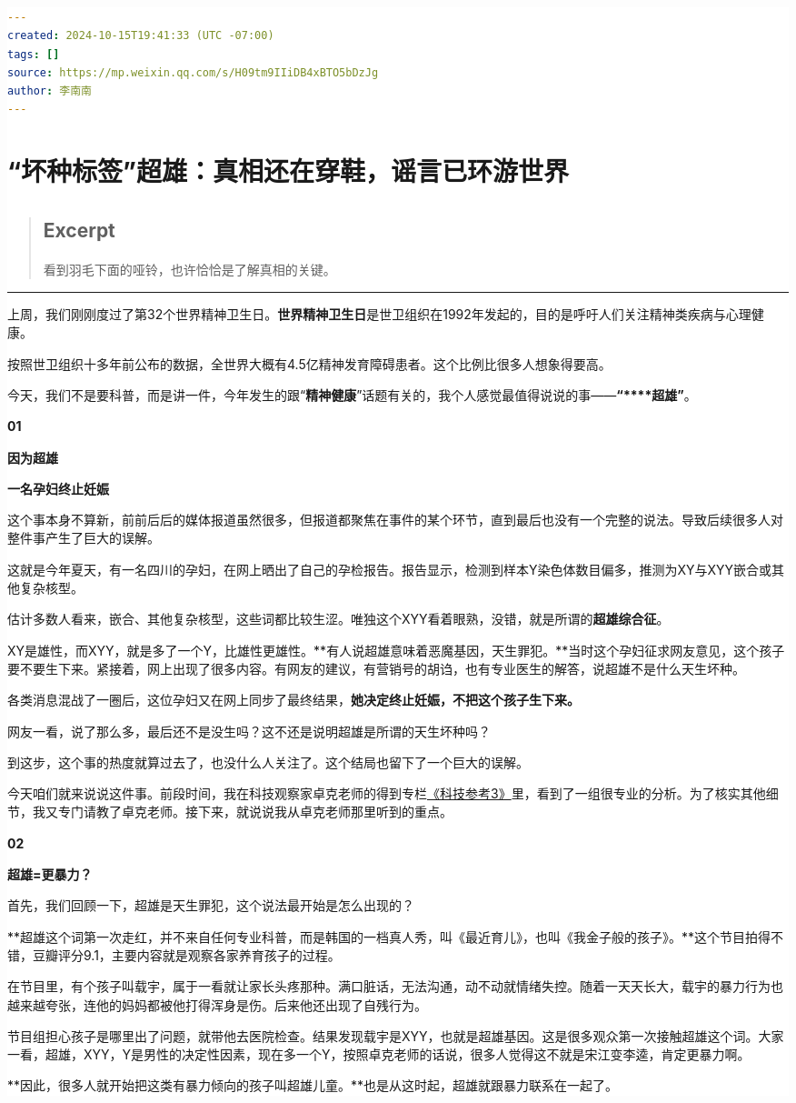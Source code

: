 ```yaml
---
created: 2024-10-15T19:41:33 (UTC -07:00)
tags: []
source: https://mp.weixin.qq.com/s/H09tm9IIiDB4xBTO5bDzJg
author: 李南南
---
```


# “坏种标签”超雄：真相还在穿鞋，谣言已环游世界

> ## Excerpt
> 看到羽毛下面的哑铃，也许恰恰是了解真相的关键。

---
上周，我们刚刚度过了第32个世界精神卫生日。**世界精神卫生日**是世卫组织在1992年发起的，目的是呼吁人们关注精神类疾病与心理健康。

按照世卫组织十多年前公布的数据，全世界大概有4.5亿精神发育障碍患者。这个比例比很多人想象得要高。

今天，我们不是要科普，而是讲一件，今年发生的跟“**精神健康**”话题有关的，我个人感觉最值得说说的事——**“****超雄”**。

**01**

**因为超雄**

**一名孕妇终止妊娠**

这个事本身不算新，前前后后的媒体报道虽然很多，但报道都聚焦在事件的某个环节，直到最后也没有一个完整的说法。导致后续很多人对整件事产生了巨大的误解。  

这就是今年夏天，有一名四川的孕妇，在网上晒出了自己的孕检报告。报告显示，检测到样本Y染色体数目偏多，推测为XY与XYY嵌合或其他复杂核型。

估计多数人看来，嵌合、其他复杂核型，这些词都比较生涩。唯独这个XYY看着眼熟，没错，就是所谓的**超雄综合征**。

XY是雄性，而XYY，就是多了一个Y，比雄性更雄性。**有人说超雄意味着恶魔基因，天生罪犯。**当时这个孕妇征求网友意见，这个孩子要不要生下来。紧接着，网上出现了很多内容。有网友的建议，有营销号的胡诌，也有专业医生的解答，说超雄不是什么天生坏种。

各类消息混战了一圈后，这位孕妇又在网上同步了最终结果，**她决定终止妊娠，不把这个孩子生下来。**

网友一看，说了那么多，最后还不是没生吗？这不还是说明超雄是所谓的天生坏种吗？

到这步，这个事的热度就算过去了，也没什么人关注了。这个结局也留下了一个巨大的误解。

今天咱们就来说说这件事。前段时间，我在科技观察家卓克老师的得到专栏[《科技参考3》](https://www.dedao.cn/course/detail?id=7A5gvRBmGlWVGdqsrDJZLpj9Mnow63)里，看到了一组很专业的分析。为了核实其他细节，我又专门请教了卓克老师。接下来，就说说我从卓克老师那里听到的重点。

**02**

**超雄=更暴力？**

首先，我们回顾一下，超雄是天生罪犯，这个说法最开始是怎么出现的？

**超雄这个词第一次走红，并不来自任何专业科普，而是韩国的一档真人秀，叫《最近育儿》，也叫《我金子般的孩子》。**这个节目拍得不错，豆瓣评分9.1，主要内容就是观察各家养育孩子的过程。

在节目里，有个孩子叫载宇，属于一看就让家长头疼那种。满口脏话，无法沟通，动不动就情绪失控。随着一天天长大，载宇的暴力行为也越来越夸张，连他的妈妈都被他打得浑身是伤。后来他还出现了自残行为。

节目组担心孩子是哪里出了问题，就带他去医院检查。结果发现载宇是XYY，也就是超雄基因。这是很多观众第一次接触超雄这个词。大家一看，超雄，XYY，Y是男性的决定性因素，现在多一个Y，按照卓克老师的话说，很多人觉得这不就是宋江变李逵，肯定更暴力啊。

**因此，很多人就开始把这类有暴力倾向的孩子叫超雄儿童。**也是从这时起，超雄就跟暴力联系在一起了。
